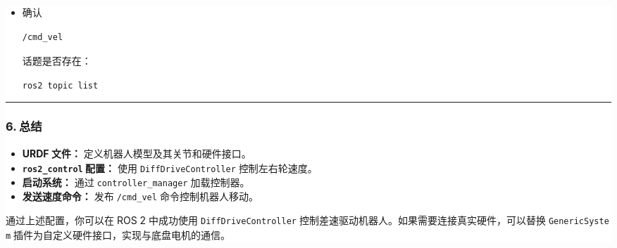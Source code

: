 - 确认 

  ```
  /cmd_vel
  ```

   话题是否存在：

  ```bash
  ros2 topic list
  ```

------

### **6. 总结**

- **URDF 文件：** 定义机器人模型及其关节和硬件接口。
- **`ros2_control` 配置：** 使用 `DiffDriveController` 控制左右轮速度。
- **启动系统：** 通过 `controller_manager` 加载控制器。
- **发送速度命令：** 发布 `/cmd_vel` 命令控制机器人移动。

通过上述配置，你可以在 ROS 2 中成功使用 `DiffDriveController` 控制差速驱动机器人。如果需要连接真实硬件，可以替换 `GenericSystem` 插件为自定义硬件接口，实现与底盘电机的通信。
